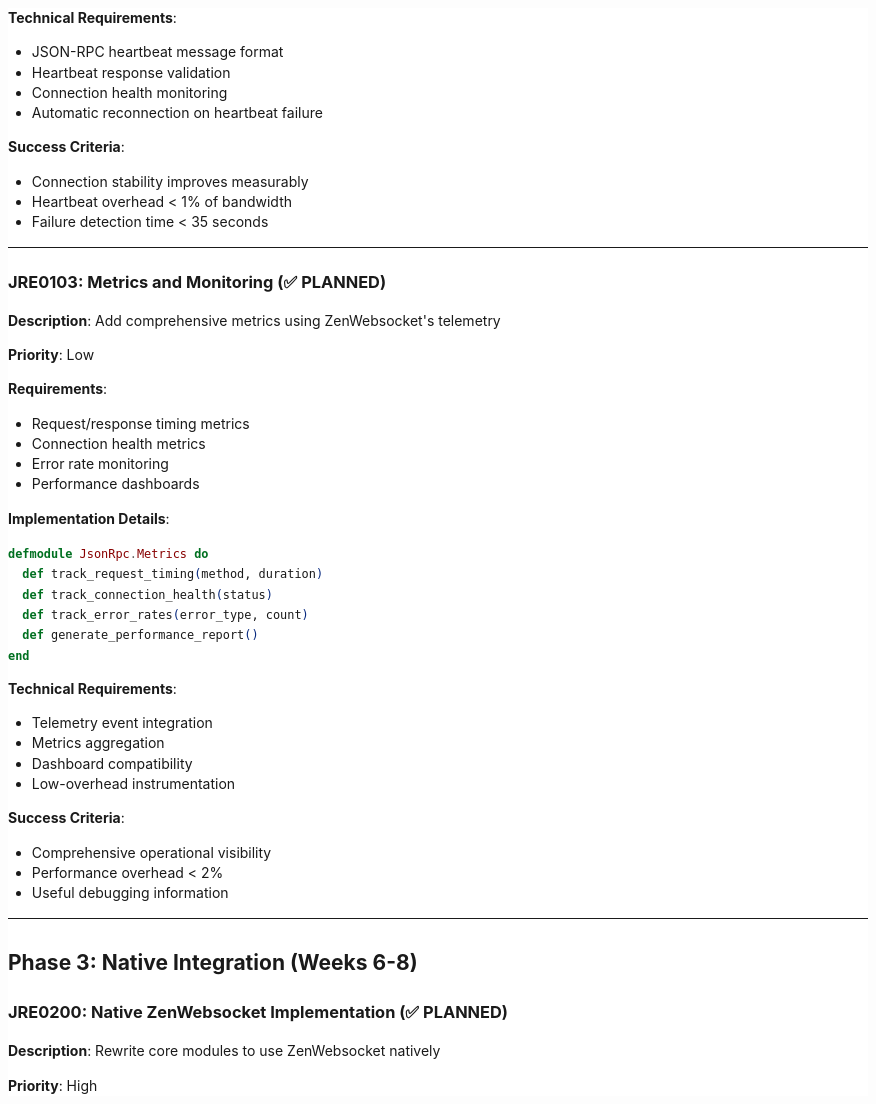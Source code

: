 **Technical Requirements**:
- JSON-RPC heartbeat message format
- Heartbeat response validation
- Connection health monitoring
- Automatic reconnection on heartbeat failure

**Success Criteria**:
- Connection stability improves measurably
- Heartbeat overhead < 1% of bandwidth
- Failure detection time < 35 seconds

---

### JRE0103: Metrics and Monitoring (✅ PLANNED)
**Description**: Add comprehensive metrics using ZenWebsocket's telemetry

**Priority**: Low

**Requirements**:
- Request/response timing metrics
- Connection health metrics
- Error rate monitoring
- Performance dashboards

**Implementation Details**:
```elixir
defmodule JsonRpc.Metrics do
  def track_request_timing(method, duration)
  def track_connection_health(status)
  def track_error_rates(error_type, count)
  def generate_performance_report()
end
```

**Technical Requirements**:
- Telemetry event integration
- Metrics aggregation
- Dashboard compatibility
- Low-overhead instrumentation

**Success Criteria**:
- Comprehensive operational visibility
- Performance overhead < 2%
- Useful debugging information

---

## Phase 3: Native Integration (Weeks 6-8)

### JRE0200: Native ZenWebsocket Implementation (✅ PLANNED)
**Description**: Rewrite core modules to use ZenWebsocket natively

**Priority**: High
